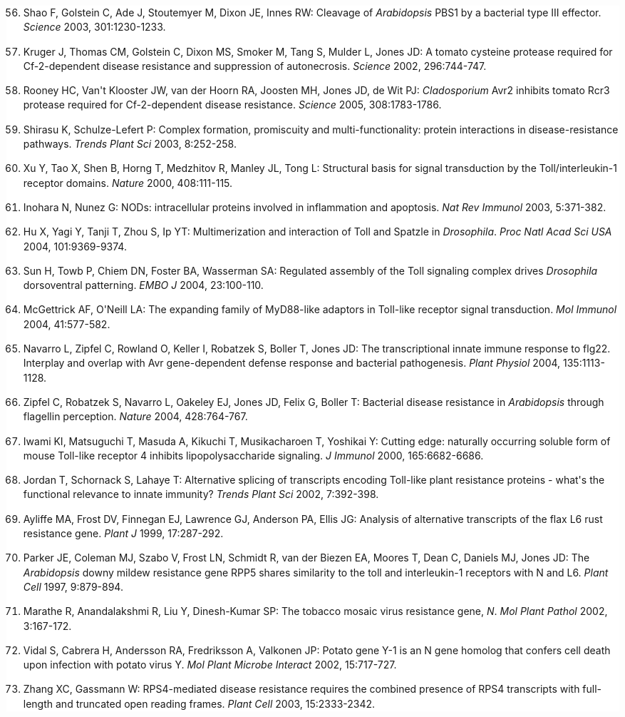 56. Shao F, Golstein C, Ade J, Stoutemyer M, Dixon JE, Innes RW: Cleavage of *Arabidopsis* PBS1 by a bacterial type III effector. *Science* 2003, 301:1230-1233.

57. Kruger J, Thomas CM, Golstein C, Dixon MS, Smoker M, Tang S, Mulder L, Jones JD: A tomato cysteine protease required for Cf-2-dependent disease resistance and suppression of autonecrosis. *Science* 2002, 296:744-747.

58. Rooney HC, Van't Klooster JW, van der Hoorn RA, Joosten MH, Jones JD, de Wit PJ: *Cladosporium* Avr2 inhibits tomato Rcr3 protease required for Cf-2-dependent disease resistance. *Science* 2005, 308:1783-1786.

59. Shirasu K, Schulze-Lefert P: Complex formation, promiscuity and multi-functionality: protein interactions in disease-resistance pathways. *Trends Plant Sci* 2003, 8:252-258.

60. Xu Y, Tao X, Shen B, Horng T, Medzhitov R, Manley JL, Tong L: Structural basis for signal transduction by the Toll/interleukin-1 receptor domains. *Nature* 2000, 408:111-115.

61. Inohara N, Nunez G: NODs: intracellular proteins involved in inflammation and apoptosis. *Nat Rev Immunol* 2003, 5:371-382.

62. Hu X, Yagi Y, Tanji T, Zhou S, Ip YT: Multimerization and interaction of Toll and Spatzle in *Drosophila*. *Proc Natl Acad Sci USA* 2004, 101:9369-9374.

63. Sun H, Towb P, Chiem DN, Foster BA, Wasserman SA: Regulated assembly of the Toll signaling complex drives *Drosophila* dorsoventral patterning. *EMBO J* 2004, 23:100-110.

64. McGettrick AF, O'Neill LA: The expanding family of MyD88-like adaptors in Toll-like receptor signal transduction. *Mol Immunol* 2004, 41:577-582.

65. Navarro L, Zipfel C, Rowland O, Keller I, Robatzek S, Boller T, Jones JD: The transcriptional innate immune response to flg22. Interplay and overlap with Avr gene-dependent defense response and bacterial pathogenesis. *Plant Physiol* 2004, 135:1113-1128.

66. Zipfel C, Robatzek S, Navarro L, Oakeley EJ, Jones JD, Felix G, Boller T: Bacterial disease resistance in *Arabidopsis* through flagellin perception. *Nature* 2004, 428:764-767.

67. Iwami KI, Matsuguchi T, Masuda A, Kikuchi T, Musikacharoen T, Yoshikai Y: Cutting edge: naturally occurring soluble form of mouse Toll-like receptor 4 inhibits lipopolysaccharide signaling. *J Immunol* 2000, 165:6682-6686.

68. Jordan T, Schornack S, Lahaye T: Alternative splicing of transcripts encoding Toll-like plant resistance proteins - what's the functional relevance to innate immunity? *Trends Plant Sci* 2002, 7:392-398.

69. Ayliffe MA, Frost DV, Finnegan EJ, Lawrence GJ, Anderson PA, Ellis JG: Analysis of alternative transcripts of the flax L6 rust resistance gene. *Plant J* 1999, 17:287-292.

70. Parker JE, Coleman MJ, Szabo V, Frost LN, Schmidt R, van der Biezen EA, Moores T, Dean C, Daniels MJ, Jones JD: The *Arabidopsis* downy mildew resistance gene RPP5 shares similarity to the toll and interleukin-1 receptors with N and L6. *Plant Cell* 1997, 9:879-894.

71. Marathe R, Anandalakshmi R, Liu Y, Dinesh-Kumar SP: The tobacco mosaic virus resistance gene, *N*. *Mol Plant Pathol* 2002, 3:167-172.

72. Vidal S, Cabrera H, Andersson RA, Fredriksson A, Valkonen JP: Potato gene Y-1 is an N gene homolog that confers cell death upon infection with potato virus Y. *Mol Plant Microbe Interact* 2002, 15:717-727.

73. Zhang XC, Gassmann W: RPS4-mediated disease resistance requires the combined presence of RPS4 transcripts with full-length and truncated open reading frames. *Plant Cell* 2003, 15:2333-2342.
